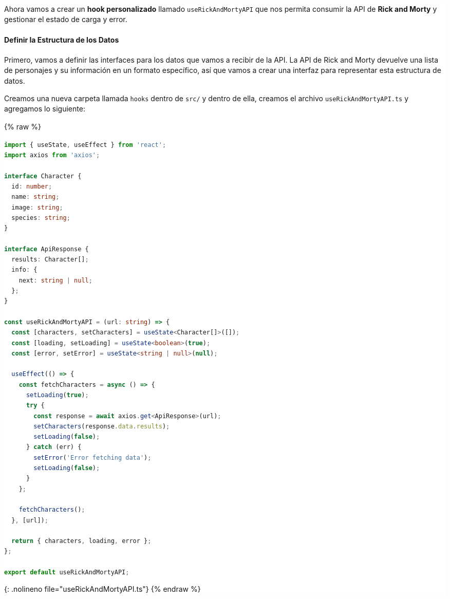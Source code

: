 Ahora vamos a crear un **hook personalizado** llamado `useRickAndMortyAPI` que nos permita consumir la API de **Rick and Morty** y gestionar el estado de carga y error.

#### Definir la Estructura de los Datos

Primero, vamos a definir las interfaces para los datos que vamos a recibir de la API. La API de Rick and Morty devuelve una lista de personajes y su información en un formato específico, así que vamos a crear una interfaz para representar esta estructura de datos.

Creamos una nueva carpeta llamada `hooks` dentro de `src/` y dentro de ella, creamos el archivo `useRickAndMortyAPI.ts` y agregamos lo siguiente:

{% raw %}
```ts
import { useState, useEffect } from 'react';
import axios from 'axios';

interface Character {
  id: number;
  name: string;
  image: string;
  species: string;
}

interface ApiResponse {
  results: Character[];
  info: {
    next: string | null;
  };
}

const useRickAndMortyAPI = (url: string) => {
  const [characters, setCharacters] = useState<Character[]>([]);
  const [loading, setLoading] = useState<boolean>(true);
  const [error, setError] = useState<string | null>(null);

  useEffect(() => {
    const fetchCharacters = async () => {
      setLoading(true);
      try {
        const response = await axios.get<ApiResponse>(url);
        setCharacters(response.data.results);
        setLoading(false);
      } catch (err) {
        setError('Error fetching data');
        setLoading(false);
      }
    };

    fetchCharacters();
  }, [url]);

  return { characters, loading, error };
};

export default useRickAndMortyAPI;
```
{: .nolineno file="useRickAndMortyAPI.ts"}
{% endraw %}
